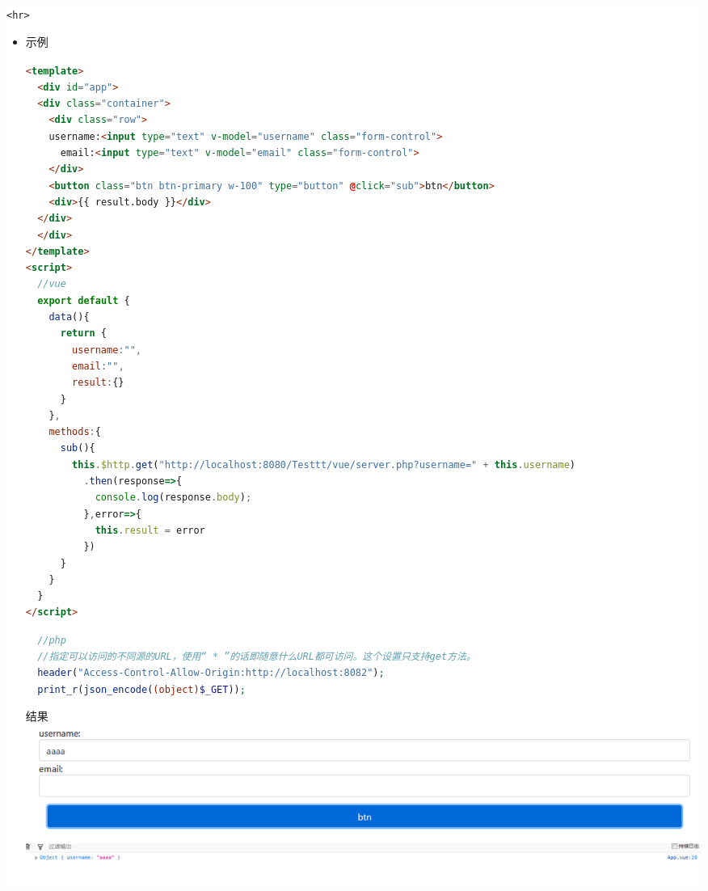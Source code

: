     <hr>

  - 示例

      
    ```html
    <template>
      <div id="app">
      <div class="container">
        <div class="row">
        username:<input type="text" v-model="username" class="form-control">
          email:<input type="text" v-model="email" class="form-control">
        </div>
        <button class="btn btn-primary w-100" type="button" @click="sub">btn</button>
        <div>{{ result.body }}</div>
      </div>
      </div>
    </template>
    <script>
      //vue
      export default {
        data(){
          return {
            username:"",
            email:"",
            result:{}
          }
        },
        methods:{
          sub(){
            this.$http.get("http://localhost:8080/Testtt/vue/server.php?username=" + this.username)
              .then(response=>{
                console.log(response.body);
              },error=>{
                this.result = error
              })
          }
        }
      }
    </script>
    ```

    ```php
      //php
      //指定可以访问的不同源的URL，使用“ * ”的话即随意什么URL都可访问。这个设置只支持get方法。
      header("Access-Control-Allow-Origin:http://localhost:8082");
      print_r(json_encode((object)$_GET));
    ```
    结果  
    ![](image/vue-resource-get-1.png) 
    ![](image/vue-resource-get-2.png)  
